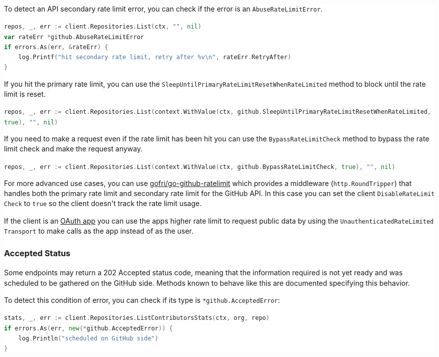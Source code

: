 To detect an API secondary rate limit error, you can check if the error is an
`AbuseRateLimitError`.

```go
repos, _, err := client.Repositories.List(ctx, "", nil)
var rateErr *github.AbuseRateLimitError
if errors.As(err, &rateErr) {
	log.Printf("hit secondary rate limit, retry after %v\n", rateErr.RetryAfter)
}
```

If you hit the primary rate limit, you can use the `SleepUntilPrimaryRateLimitResetWhenRateLimited`
method to block until the rate limit is reset.

```go
repos, _, err := client.Repositories.List(context.WithValue(ctx, github.SleepUntilPrimaryRateLimitResetWhenRateLimited, true), "", nil)
```

If you need to make a request even if the rate limit has been hit you can use
the `BypassRateLimitCheck` method to bypass the rate limit check and make the
request anyway.

```go
repos, _, err := client.Repositories.List(context.WithValue(ctx, github.BypassRateLimitCheck, true), "", nil)
```

For more advanced use cases, you can use [gofri/go-github-ratelimit](https://github.com/gofri/go-github-ratelimit)
which provides a middleware (`http.RoundTripper`) that handles both the primary
rate limit and secondary rate limit for the GitHub API. In this case you can
set the client `DisableRateLimitCheck` to `true` so the client doesn't track the rate limit usage.

If the client is an [OAuth app](https://docs.github.com/en/rest/using-the-rest-api/rate-limits-for-the-rest-api#primary-rate-limit-for-oauth-apps)
you can use the apps higher rate limit to request public data by using the
`UnauthenticatedRateLimitedTransport` to make calls as the app instead of as
the user.

### Accepted Status ###

Some endpoints may return a 202 Accepted status code, meaning that the
information required is not yet ready and was scheduled to be gathered on
the GitHub side. Methods known to behave like this are documented specifying
this behavior.

To detect this condition of error, you can check if its type is
`*github.AcceptedError`:

```go
stats, _, err := client.Repositories.ListContributorsStats(ctx, org, repo)
if errors.As(err, new(*github.AcceptedError)) {
	log.Println("scheduled on GitHub side")
}
```
